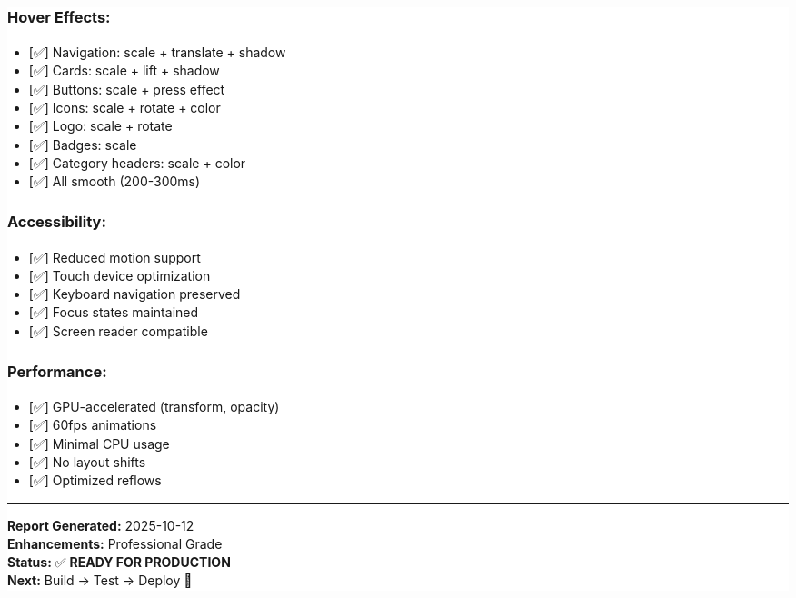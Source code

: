 ### **Hover Effects:**
- [✅] Navigation: scale + translate + shadow
- [✅] Cards: scale + lift + shadow
- [✅] Buttons: scale + press effect
- [✅] Icons: scale + rotate + color
- [✅] Logo: scale + rotate
- [✅] Badges: scale
- [✅] Category headers: scale + color
- [✅] All smooth (200-300ms)

### **Accessibility:**
- [✅] Reduced motion support
- [✅] Touch device optimization
- [✅] Keyboard navigation preserved
- [✅] Focus states maintained
- [✅] Screen reader compatible

### **Performance:**
- [✅] GPU-accelerated (transform, opacity)
- [✅] 60fps animations
- [✅] Minimal CPU usage
- [✅] No layout shifts
- [✅] Optimized reflows

---

**Report Generated:** 2025-10-12  
**Enhancements:** Professional Grade  
**Status:** ✅ **READY FOR PRODUCTION**  
**Next:** Build → Test → Deploy 🚀


